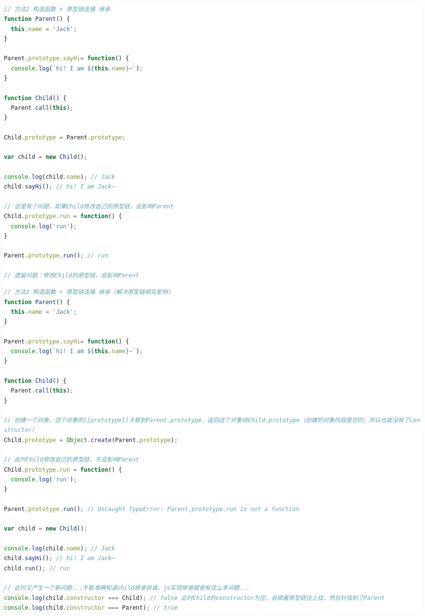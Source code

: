```javascript
// 方法2 构造函数 + 原型链连接 继承
function Parent() {
  this.name = 'Jack';
}

Parent.prototype.sayHi= function() {
  console.log(`hi! I am ${this.name}~`);
}

function Child() {
  Parent.call(this);
}

Child.prototype = Parent.prototype;

var child = new Child();

console.log(child.name); // Jack
child.sayHi(); // hi! I am Jack~

// 这里有个问题，如果Child修改自己的原型链，会影响Parent
Child.prototype.run = function() {
  console.log('run');
}

Parent.prototype.run(); // run

// 遗留问题：修改Child的原型链，会影响Parent
```

```javascript
// 方法3 构造函数 + 原型链连接 继承（解决原型链相互影响）
function Parent() {
  this.name = 'Jack';
}

Parent.prototype.sayHi= function() {
  console.log(`hi! I am ${this.name}~`);
}

function Child() {
  Parent.call(this);
}

// 创建一个对象，这个对象的[[prototype]]关联到Parent.prototype，返回这个对象给Child.prototype（创建的对象内容是空的，所以也就没有了constructor）
Child.prototype = Object.create(Parent.prototype);

// 此时Child修改自己的原型链，不会影响Parent
Child.prototype.run = function() {
  console.log('run');
}

Parent.prototype.run(); // Uncaught TypeError: Parent.prototype.run is not a function

var child = new Child();

console.log(child.name); // Jack
child.sayHi(); // hi! I am Jack~
child.run(); // run

// 此时又产生一个新问题...不能准确知道child继承自谁。js实现继承就是有这么多问题...
console.log(child.constructor === Child); // false 此时Child的constructor为空，会顺着原型链往上找，然后针找到了Parent
console.log(child.constructor === Parent); // true
```